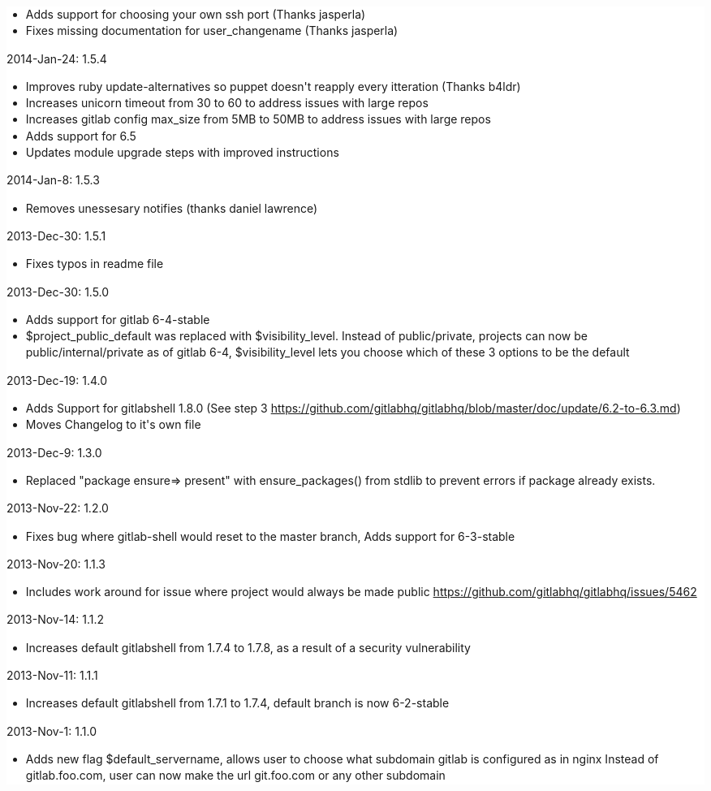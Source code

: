 - Adds support for choosing your own ssh port (Thanks jasperla)
- Fixes missing documentation for user_changename (Thanks jasperla)

2014-Jan-24: 1.5.4 
 
- Improves ruby update-alternatives so puppet doesn't reapply every itteration
 (Thanks b4ldr)  
- Increases unicorn timeout from 30 to 60 to address issues with large repos  
- Increases gitlab config max_size from 5MB to 50MB to address issues with large repos  
- Adds support for 6.5  
- Updates module upgrade steps with improved instructions

2014-Jan-8: 1.5.3  

- Removes unessesary notifies (thanks daniel lawrence)  

2013-Dec-30: 1.5.1

- Fixes typos in readme file

2013-Dec-30: 1.5.0  

- Adds support for gitlab 6-4-stable
- $project_public_default was replaced with $visibility_level. Instead of public/private, projects can now be public/internal/private as of gitlab 6-4, $visibility_level lets you choose which of these 3 options to be the default

2013-Dec-19: 1.4.0  

- Adds Support for gitlabshell 1.8.0 (See step 3 https://github.com/gitlabhq/gitlabhq/blob/master/doc/update/6.2-to-6.3.md)
- Moves Changelog to it's own file

2013-Dec-9: 1.3.0 

- Replaced "package ensure=> present" with ensure_packages() from stdlib to prevent errors if package already exists.  

2013-Nov-22: 1.2.0 

- Fixes bug where gitlab-shell would reset to the master branch, Adds support for 6-3-stable  

2013-Nov-20: 1.1.3 

- Includes work around for issue where project would always be made public https://github.com/gitlabhq/gitlabhq/issues/5462 

2013-Nov-14: 1.1.2 

- Increases default gitlabshell from 1.7.4 to 1.7.8, as a result of a security vulnerability  

2013-Nov-11: 1.1.1 

- Increases default gitlabshell from 1.7.1 to 1.7.4, default branch is now 6-2-stable  

2013-Nov-1: 1.1.0 

- Adds new flag $default_servername, allows user to choose what subdomain gitlab is configured as in nginx
Instead of gitlab.foo.com, user can now make the url git.foo.com or any other subdomain  
